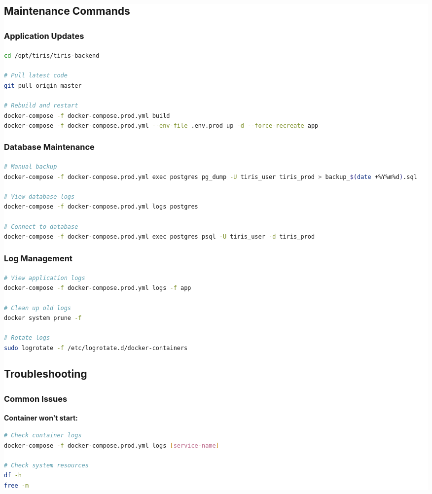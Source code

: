 ## Maintenance Commands

### Application Updates
```bash
cd /opt/tiris/tiris-backend

# Pull latest code
git pull origin master

# Rebuild and restart
docker-compose -f docker-compose.prod.yml build
docker-compose -f docker-compose.prod.yml --env-file .env.prod up -d --force-recreate app
```

### Database Maintenance
```bash
# Manual backup
docker-compose -f docker-compose.prod.yml exec postgres pg_dump -U tiris_user tiris_prod > backup_$(date +%Y%m%d).sql

# View database logs
docker-compose -f docker-compose.prod.yml logs postgres

# Connect to database
docker-compose -f docker-compose.prod.yml exec postgres psql -U tiris_user -d tiris_prod
```

### Log Management
```bash
# View application logs
docker-compose -f docker-compose.prod.yml logs -f app

# Clean up old logs
docker system prune -f

# Rotate logs
sudo logrotate -f /etc/logrotate.d/docker-containers
```

## Troubleshooting

### Common Issues

**Container won't start:**
```bash
# Check container logs
docker-compose -f docker-compose.prod.yml logs [service-name]

# Check system resources
df -h
free -m
```
